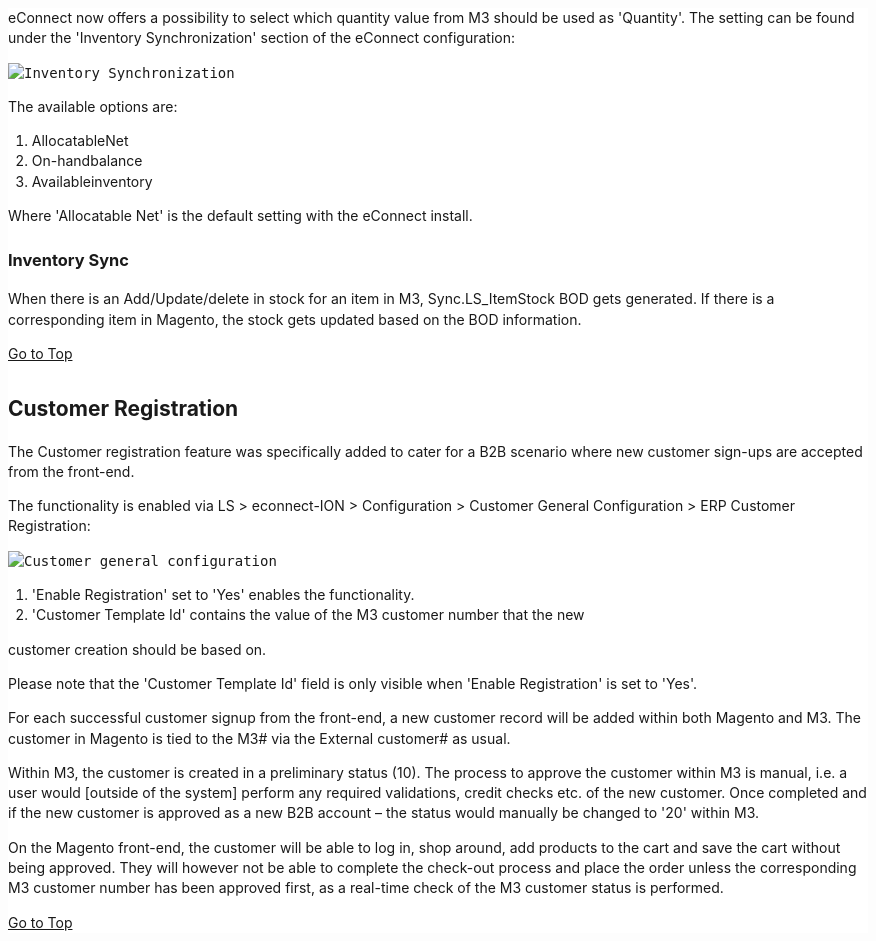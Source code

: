 eConnect now offers a possibility to select which quantity value from M3 should be used as &#39;Quantity&#39;. The setting can be found under the &#39;Inventory Synchronization&#39; section of the eConnect configuration:

<kbd><img alt="Inventory Synchronization" src="https://github.com/leanswift/leanswift.github.io/blob/dev/ecommerce/images/econnect-user-manual-ion-part2/inventory-syncronization.png"></kbd>

The available options are:

1. AllocatableNet
2. On-handbalance
3. Availableinventory

Where &#39;Allocatable Net&#39; is the default setting with the eConnect install.

    
### Inventory Sync

When there is an Add/Update/delete in stock for an item in M3, Sync.LS\_ItemStock BOD gets generated. If there is a corresponding item in Magento, the stock gets updated based on the BOD information.


[Go to Top](#table-of-contents)

  
## Customer Registration

The Customer registration feature was specifically added to cater for a B2B scenario where new customer sign-ups are accepted from the front-end.

The functionality is enabled via LS > econnect-ION > Configuration > Customer General Configuration > ERP Customer Registration:

<kbd><img alt="Customer general configuration" src="https://github.com/leanswift/leanswift.github.io/blob/dev/ecommerce/images/econnect-user-manual-ion-part2/customer-general-configuration.png"></kbd>

1. &#39;Enable Registration&#39; set to &#39;Yes&#39; enables the functionality.
2. &#39;Customer Template Id&#39; contains the value of the M3 customer number that the new

customer creation should be based on.

Please note that the &#39;Customer Template Id&#39; field is only visible when &#39;Enable Registration&#39; is set to &#39;Yes&#39;.

For each successful customer signup from the front-end, a new customer record will be added within both Magento and M3. The customer in Magento is tied to the M3# via the External customer# as usual.

Within M3, the customer is created in a preliminary status (10). The process to approve the customer within M3 is manual, i.e. a user would [outside of the system] perform any required validations, credit checks etc. of the new customer. Once completed and if the new customer is approved as a new B2B account – the status would manually be changed to &#39;20&#39; within M3.

On the Magento front-end, the customer will be able to log in, shop around, add products to the cart and save the cart without being approved. They will however not be able to complete the check-out process and place the order unless the corresponding M3 customer number has been approved first, as a real-time check of the M3 customer status is performed.

[Go to Top](#table-of-contents)

 
